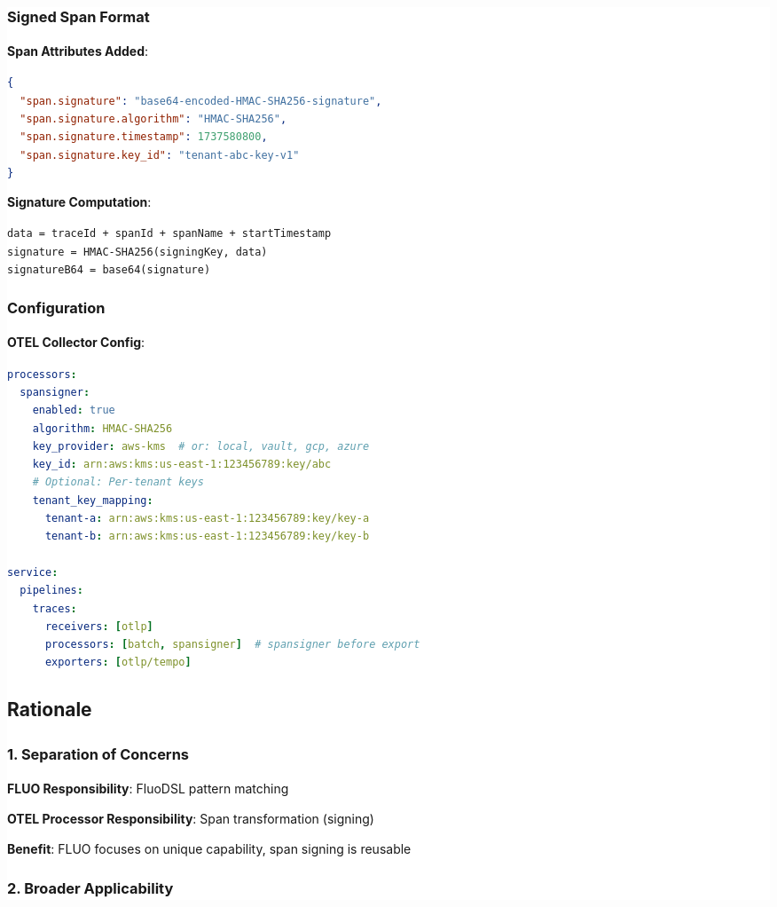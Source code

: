 ### Signed Span Format

**Span Attributes Added**:
```json
{
  "span.signature": "base64-encoded-HMAC-SHA256-signature",
  "span.signature.algorithm": "HMAC-SHA256",
  "span.signature.timestamp": 1737580800,
  "span.signature.key_id": "tenant-abc-key-v1"
}
```

**Signature Computation**:
```
data = traceId + spanId + spanName + startTimestamp
signature = HMAC-SHA256(signingKey, data)
signatureB64 = base64(signature)
```

### Configuration

**OTEL Collector Config**:
```yaml
processors:
  spansigner:
    enabled: true
    algorithm: HMAC-SHA256
    key_provider: aws-kms  # or: local, vault, gcp, azure
    key_id: arn:aws:kms:us-east-1:123456789:key/abc
    # Optional: Per-tenant keys
    tenant_key_mapping:
      tenant-a: arn:aws:kms:us-east-1:123456789:key/key-a
      tenant-b: arn:aws:kms:us-east-1:123456789:key/key-b

service:
  pipelines:
    traces:
      receivers: [otlp]
      processors: [batch, spansigner]  # spansigner before export
      exporters: [otlp/tempo]
```

## Rationale

### 1. Separation of Concerns

**FLUO Responsibility**: FluoDSL pattern matching

**OTEL Processor Responsibility**: Span transformation (signing)

**Benefit**: FLUO focuses on unique capability, span signing is reusable

### 2. Broader Applicability
